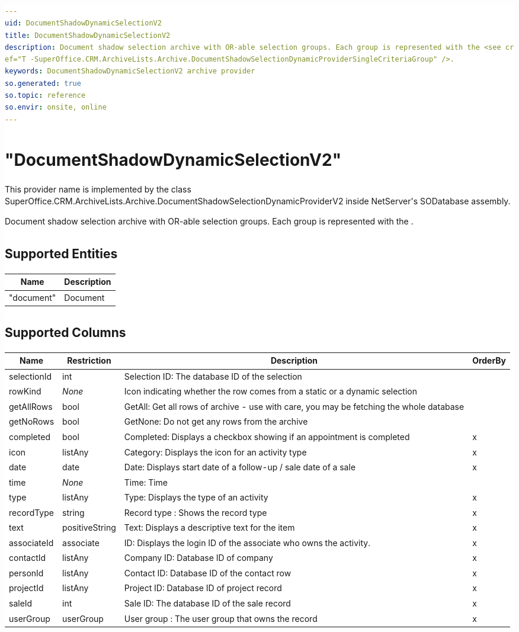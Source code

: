 ```yaml
---
uid: DocumentShadowDynamicSelectionV2
title: DocumentShadowDynamicSelectionV2
description: Document shadow selection archive with OR-able selection groups. Each group is represented with the <see cref="T -SuperOffice.CRM.ArchiveLists.Archive.DocumentShadowSelectionDynamicProviderSingleCriteriaGroup" />.
keywords: DocumentShadowDynamicSelectionV2 archive provider
so.generated: true
so.topic: reference
so.envir: onsite, online
---
```


# "DocumentShadowDynamicSelectionV2"

This provider name is implemented by the class <see cref="T:SuperOffice.CRM.ArchiveLists.Archive.DocumentShadowSelectionDynamicProviderV2">SuperOffice.CRM.ArchiveLists.Archive.DocumentShadowSelectionDynamicProviderV2</see> inside NetServer's SODatabase assembly.

Document shadow selection archive with OR-able selection groups. Each group is represented with the <see cref="T:SuperOffice.CRM.ArchiveLists.Archive.DocumentShadowSelectionDynamicProviderSingleCriteriaGroup" />.

## Supported Entities
| Name | Description |
| ---- | ----- |
|"document"|Document|

## Supported Columns
| Name | Restriction | Description | OrderBy
| ---- | ----- | ------- | ------ |
|selectionId|int|Selection ID: The database ID of the selection|  |
|rowKind| *None* |Icon indicating whether the row comes from a static or a dynamic selection|  |
|getAllRows|bool|GetAll: Get all rows of archive - use with care, you may be fetching the whole database|  |
|getNoRows|bool|GetNone: Do not get any rows from the archive|  |
|completed|bool|Completed: Displays a checkbox showing if an appointment is completed| x |
|icon|listAny|Category: Displays the icon for an activity type| x |
|date|date|Date: Displays start date of a follow-up / sale date of a sale| x |
|time| *None* |Time: Time|  |
|type|listAny|Type: Displays the type of an activity| x |
|recordType|string|Record type : Shows the record type| x |
|text|positiveString|Text: Displays a descriptive text for the item| x |
|associateId|associate|ID: Displays the login ID of the associate who owns the activity.| x |
|contactId|listAny|Company ID: Database ID of company| x |
|personId|listAny|Contact ID: Database ID of the contact row| x |
|projectId|listAny|Project ID: Database ID of project record| x |
|saleId|int|Sale ID: The database ID of the sale record| x |
|userGroup|userGroup|User group : The user group that owns the record| x |